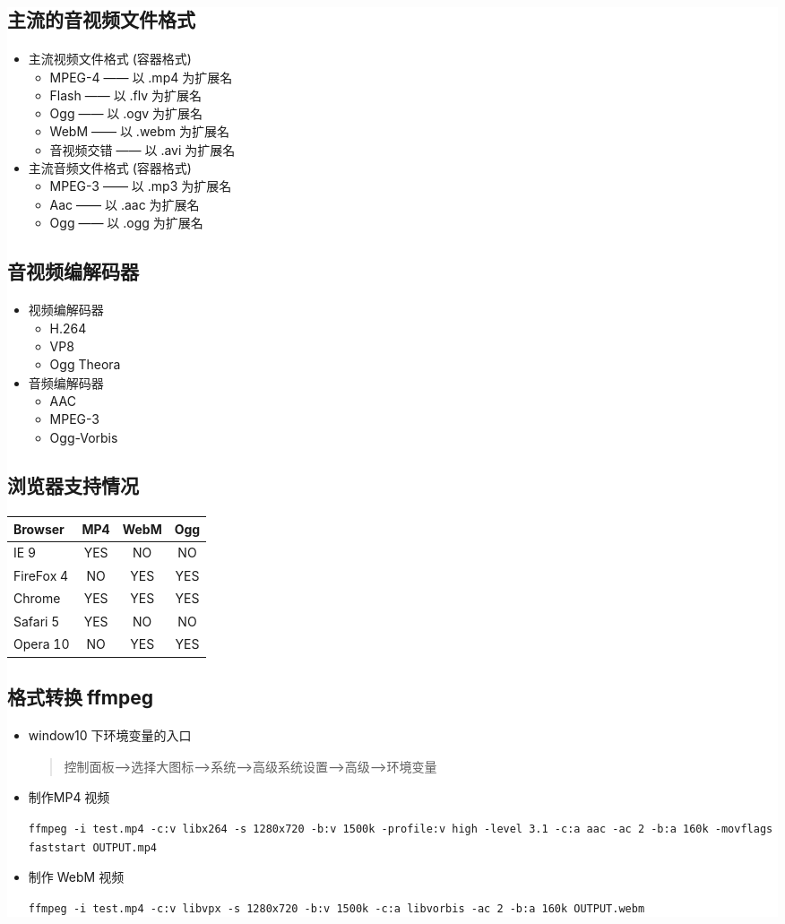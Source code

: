 ## 主流的音视频文件格式

- 主流视频文件格式 (容器格式)
  - MPEG-4 —— 以 .mp4 为扩展名
  - Flash —— 以 .flv 为扩展名
  - Ogg —— 以 .ogv 为扩展名
  - WebM —— 以 .webm 为扩展名
  - 音视频交错 —— 以 .avi 为扩展名
- 主流音频文件格式 (容器格式)
  - MPEG-3 —— 以 .mp3 为扩展名
  - Aac —— 以 .aac 为扩展名
  - Ogg —— 以 .ogg 为扩展名

## 音视频编解码器

- 视频编解码器
  - H.264
  - VP8
  - Ogg Theora
- 音频编解码器
  - AAC
  - MPEG-3
  - Ogg-Vorbis

## 浏览器支持情况

| Browser   | MP4  | WebM | Ogg  |
| :-------- | :--: | :--: | :--: |
| IE 9      | YES  |  NO  |  NO  |
| FireFox 4 |  NO  | YES  | YES  |
| Chrome    | YES  | YES  | YES  |
| Safari 5  | YES  |  NO  |  NO  |
| Opera 10  |  NO  | YES  | YES  |

## 格式转换 ffmpeg

- window10 下环境变量的入口
  > 控制面板-->选择大图标-->系统-->高级系统设置-->高级-->环境变量

- 制作MP4 视频
  ```shell
  ffmpeg -i test.mp4 -c:v libx264 -s 1280x720 -b:v 1500k -profile:v high -level 3.1 -c:a aac -ac 2 -b:a 160k -movflags faststart OUTPUT.mp4
  ```

- 制作 WebM 视频

  ```she
  ffmpeg -i test.mp4 -c:v libvpx -s 1280x720 -b:v 1500k -c:a libvorbis -ac 2 -b:a 160k OUTPUT.webm
  ```

